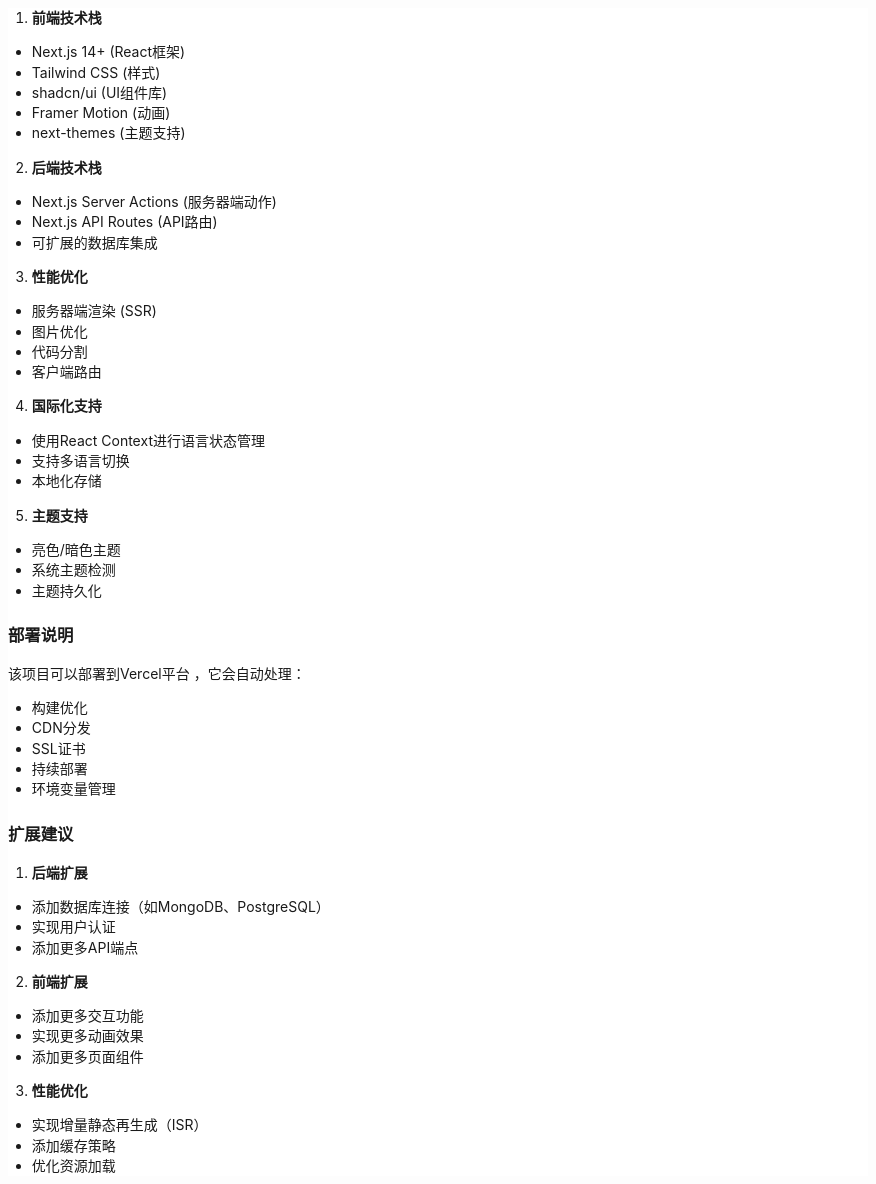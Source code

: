 1. **前端技术栈** 
- Next.js 14+ (React框架)
- Tailwind CSS (样式)
- shadcn/ui (UI组件库)
- Framer Motion (动画)
- next-themes (主题支持)


2. **后端技术栈** 
- Next.js Server Actions (服务器端动作)
- Next.js API Routes (API路由)
- 可扩展的数据库集成


3. **性能优化** 
- 服务器端渲染 (SSR)
- 图片优化
- 代码分割
- 客户端路由


4. **国际化支持** 
- 使用React Context进行语言状态管理
- 支持多语言切换
- 本地化存储


5. **主题支持** 
- 亮色/暗色主题
- 系统主题检测
- 主题持久化


### 部署说明
该项目可以部署到Vercel平台 ，它会自动处理：

- 构建优化
- CDN分发
- SSL证书
- 持续部署
- 环境变量管理


### 扩展建议

1. **后端扩展**
- 添加数据库连接（如MongoDB、PostgreSQL）
- 实现用户认证
- 添加更多API端点


2. **前端扩展**
- 添加更多交互功能
- 实现更多动画效果
- 添加更多页面组件


3. **性能优化**
- 实现增量静态再生成（ISR）
- 添加缓存策略
- 优化资源加载
